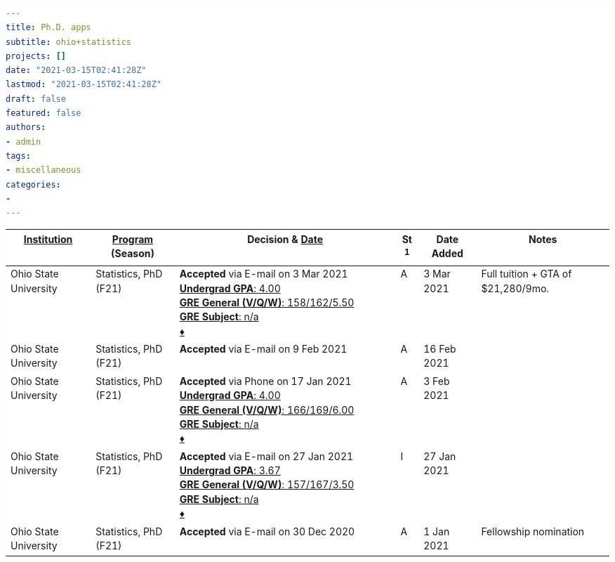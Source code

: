 ```yaml
---
title: Ph.D. apps
subtitle: ohio+statistics
projects: []
date: "2021-03-15T02:41:28Z"
lastmod: "2021-03-15T02:41:28Z"
draft: false
featured: false
authors:
- admin
tags:
- miscellaneous
categories:
- 
---
```


<table class="submission-table">
					<thead>
						<tr>
							<th class="tcol1">
								<a href="/survey/index.php?q=ohio+statistics&amp;t=a&amp;pp=100&amp;o=i">Institution</a>							</th>
							<th class="tcol2">
								<a href="/survey/index.php?q=ohio+statistics&amp;t=a&amp;pp=100&amp;o=p">Program</a>									(Season)
							</th>
							<th class="tcol3" >Decision &
								<a href="/survey/index.php?q=ohio+statistics&amp;t=a&amp;pp=100&amp;o=d">Date</a>							</th>
							<th class="tcol4">St<sup>1</sup></th>
							<th class="tcol5">Date Added</th>
							<th class="tcol6">Notes</th>
						</tr>
					</thead>					<tr class="row0" onMouseOut="hideControlsBox(this);" onMouseOver="showControlsBox(this,795361);"><td class="instcol tcol1">Ohio State University</td><td class="tcol2">Statistics, PhD (F21)</td><td class="tcol3 accepted"><strong>Accepted</strong> via E-mail on 3 Mar 2021 <a class="extinfo" href="#"><span><strong>Undergrad GPA</strong>: 4.00<br/><strong>GRE General (V/Q/W)</strong>: 158/162/5.50<br/><strong>GRE Subject</strong>: n/a<br/></span>&diams;</a></td><td class="tcol4">A</td><td class="datecol tcol5">3 Mar 2021</td><td class="tcol6">Full tuition + GTA of $21,280/9mo.</td></tr>
<tr class="row1" onMouseOut="hideControlsBox(this);" onMouseOver="showControlsBox(this,777455);"><td class="instcol tcol1">Ohio State University</td><td class="tcol2">Statistics, PhD (F21)</td><td class="tcol3 accepted"><strong>Accepted</strong> via E-mail on 9 Feb 2021 </td><td class="tcol4">A</td><td class="datecol tcol5">16 Feb 2021</td><td class="tcol6"></td></tr>
<tr class="row0" onMouseOut="hideControlsBox(this);" onMouseOver="showControlsBox(this,763544);"><td class="instcol tcol1">Ohio State University</td><td class="tcol2">Statistics, PhD (F21)</td><td class="tcol3 accepted"><strong>Accepted</strong> via Phone on 17 Jan 2021 <a class="extinfo" href="#"><span><strong>Undergrad GPA</strong>: 4.00<br/><strong>GRE General (V/Q/W)</strong>: 166/169/6.00<br/><strong>GRE Subject</strong>: n/a<br/></span>&diams;</a></td><td class="tcol4">A</td><td class="datecol tcol5">3 Feb 2021</td><td class="tcol6"></td></tr>
<tr class="row1" onMouseOut="hideControlsBox(this);" onMouseOver="showControlsBox(this,757760);"><td class="instcol tcol1">Ohio State University</td><td class="tcol2">Statistics, PhD (F21)</td><td class="tcol3 accepted"><strong>Accepted</strong> via E-mail on 27 Jan 2021 <a class="extinfo" href="#"><span><strong>Undergrad GPA</strong>: 3.67<br/><strong>GRE General (V/Q/W)</strong>: 157/167/3.50<br/><strong>GRE Subject</strong>: n/a<br/></span>&diams;</a></td><td class="tcol4">I</td><td class="datecol tcol5">27 Jan 2021</td><td class="tcol6"></td></tr>
<tr class="row0" onMouseOut="hideControlsBox(this);" onMouseOver="showControlsBox(this,747346);"><td class="instcol tcol1">Ohio State University</td><td class="tcol2">Statistics, PhD (F21)</td><td class="tcol3 accepted"><strong>Accepted</strong> via E-mail on 30 Dec 2020 </td><td class="tcol4">A</td><td class="datecol tcol5">1 Jan 2021</td><td class="tcol6">Fellowship nomination</td></tr>